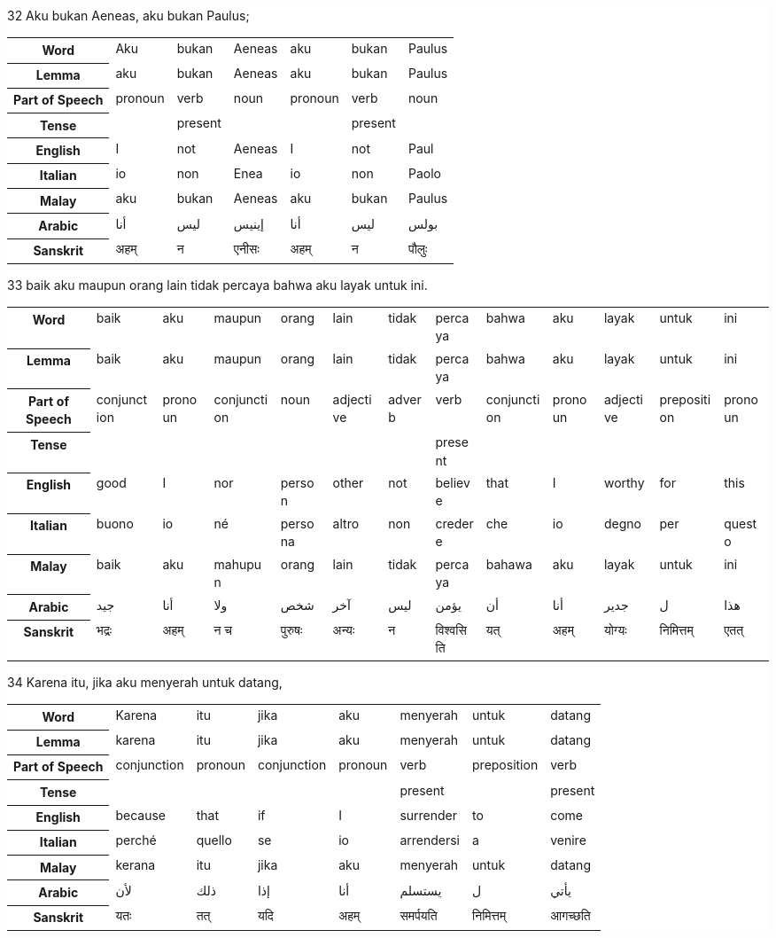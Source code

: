 32 Aku bukan Aeneas, aku bukan Paulus;

<table>
<tr><th>Word</th><td>Aku</td><td>bukan</td><td>Aeneas</td><td>aku</td><td>bukan</td><td>Paulus</td></tr>
<tr><th>Lemma</th><td>aku</td><td>bukan</td><td>Aeneas</td><td>aku</td><td>bukan</td><td>Paulus</td></tr>
<tr><th>Part of Speech</th><td>pronoun</td><td>verb</td><td>noun</td><td>pronoun</td><td>verb</td><td>noun</td></tr>
<tr><th>Tense</th><td></td><td>present</td><td></td><td></td><td>present</td><td></td></tr>
<tr><th>English</th><td>I</td><td>not</td><td>Aeneas</td><td>I</td><td>not</td><td>Paul</td></tr>
<tr><th>Italian</th><td>io</td><td>non</td><td>Enea</td><td>io</td><td>non</td><td>Paolo</td></tr>
<tr><th>Malay</th><td>aku</td><td>bukan</td><td>Aeneas</td><td>aku</td><td>bukan</td><td>Paulus</td></tr>
<tr><th>Arabic</th><td>أنا</td><td>ليس</td><td>إينيس</td><td>أنا</td><td>ليس</td><td>بولس</td></tr>
<tr><th>Sanskrit</th><td>अहम्</td><td>न</td><td>एनीसः</td><td>अहम्</td><td>न</td><td>पौलुः</td></tr>
</table>

33 baik aku maupun orang lain tidak percaya bahwa aku layak untuk ini.

<table>
<tr><th>Word</th><td>baik</td><td>aku</td><td>maupun</td><td>orang</td><td>lain</td><td>tidak</td><td>percaya</td><td>bahwa</td><td>aku</td><td>layak</td><td>untuk</td><td>ini</td></tr>
<tr><th>Lemma</th><td>baik</td><td>aku</td><td>maupun</td><td>orang</td><td>lain</td><td>tidak</td><td>percaya</td><td>bahwa</td><td>aku</td><td>layak</td><td>untuk</td><td>ini</td></tr>
<tr><th>Part of Speech</th><td>conjunction</td><td>pronoun</td><td>conjunction</td><td>noun</td><td>adjective</td><td>adverb</td><td>verb</td><td>conjunction</td><td>pronoun</td><td>adjective</td><td>preposition</td><td>pronoun</td></tr>
<tr><th>Tense</th><td></td><td></td><td></td><td></td><td></td><td></td><td>present</td><td></td><td></td><td></td><td></td><td></td></tr>
<tr><th>English</th><td>good</td><td>I</td><td>nor</td><td>person</td><td>other</td><td>not</td><td>believe</td><td>that</td><td>I</td><td>worthy</td><td>for</td><td>this</td></tr>
<tr><th>Italian</th><td>buono</td><td>io</td><td>né</td><td>persona</td><td>altro</td><td>non</td><td>credere</td><td>che</td><td>io</td><td>degno</td><td>per</td><td>questo</td></tr>
<tr><th>Malay</th><td>baik</td><td>aku</td><td>mahupun</td><td>orang</td><td>lain</td><td>tidak</td><td>percaya</td><td>bahawa</td><td>aku</td><td>layak</td><td>untuk</td><td>ini</td></tr>
<tr><th>Arabic</th><td>جيد</td><td>أنا</td><td>ولا</td><td>شخص</td><td>آخر</td><td>ليس</td><td>يؤمن</td><td>أن</td><td>أنا</td><td>جدير</td><td>ل</td><td>هذا</td></tr>
<tr><th>Sanskrit</th><td>भद्रः</td><td>अहम्</td><td>न च</td><td>पुरुषः</td><td>अन्यः</td><td>न</td><td>विश्वसिति</td><td>यत्</td><td>अहम्</td><td>योग्यः</td><td>निमित्तम्</td><td>एतत्</td></tr>
</table>

34 Karena itu, jika aku menyerah untuk datang,

<table>
<tr><th>Word</th><td>Karena</td><td>itu</td><td>jika</td><td>aku</td><td>menyerah</td><td>untuk</td><td>datang</td></tr>
<tr><th>Lemma</th><td>karena</td><td>itu</td><td>jika</td><td>aku</td><td>menyerah</td><td>untuk</td><td>datang</td></tr>
<tr><th>Part of Speech</th><td>conjunction</td><td>pronoun</td><td>conjunction</td><td>pronoun</td><td>verb</td><td>preposition</td><td>verb</td></tr>
<tr><th>Tense</th><td></td><td></td><td></td><td></td><td>present</td><td></td><td>present</td></tr>
<tr><th>English</th><td>because</td><td>that</td><td>if</td><td>I</td><td>surrender</td><td>to</td><td>come</td></tr>
<tr><th>Italian</th><td>perché</td><td>quello</td><td>se</td><td>io</td><td>arrendersi</td><td>a</td><td>venire</td></tr>
<tr><th>Malay</th><td>kerana</td><td>itu</td><td>jika</td><td>aku</td><td>menyerah</td><td>untuk</td><td>datang</td></tr>
<tr><th>Arabic</th><td>لأن</td><td>ذلك</td><td>إذا</td><td>أنا</td><td>يستسلم</td><td>ل</td><td>يأتي</td></tr>
<tr><th>Sanskrit</th><td>यतः</td><td>तत्</td><td>यदि</td><td>अहम्</td><td>समर्पयति</td><td>निमित्तम्</td><td>आगच्छति</td></tr>
</table>
